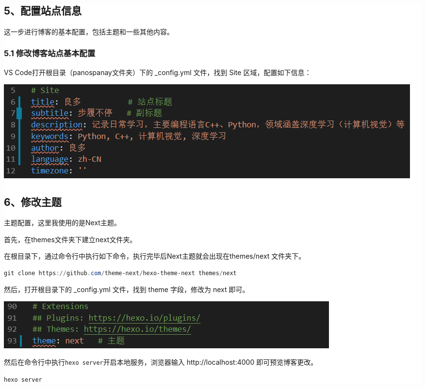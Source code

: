 ## 5、配置站点信息

这一步进行博客的基本配置，包括主题和一些其他内容。

### 5.1 修改博客站点基本配置

VS Code打开根目录（panospanay文件夹）下的 _config.yml 文件，找到 Site 区域，配置如下信息：

![site](./github-blog/site.png)

## 6、修改主题

主题配置，这里我使用的是Next主题。

首先，在themes文件夹下建立next文件夹。

在根目录下，通过命令行中执行如下命令，执行完毕后Next主题就会出现在themes/next 文件夹下。

```powershell
git clone https://github.com/theme-next/hexo-theme-next themes/next
```

然后，打开根目录下的 _config.yml 文件，找到 theme 字段，修改为 next 即可。

![theme-next](./github-blog/theme-next.png)

然后在命令行中执行`hexo server`开启本地服务，浏览器输入 http://localhost:4000 即可预览博客更改。

```powershell
hexo server
```
